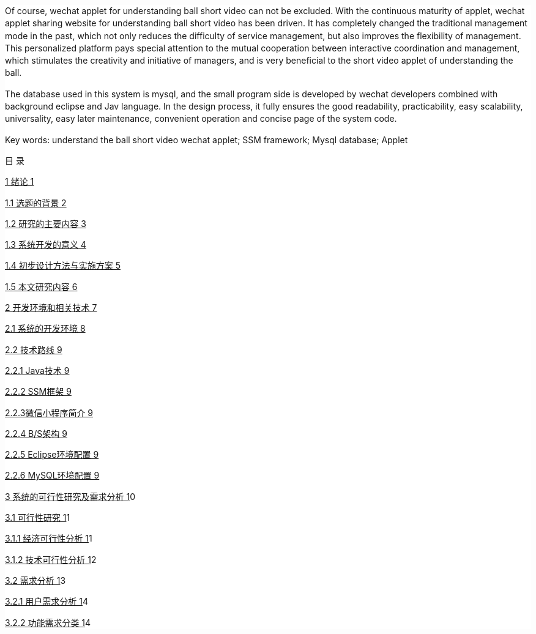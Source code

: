 Of course, wechat applet for understanding ball short video can not be excluded. With the continuous maturity of applet, wechat applet sharing website for understanding ball short video has been driven. It has completely changed the traditional management mode in the past, which not only reduces the difficulty of service management, but also improves the flexibility of management. This personalized platform pays special attention to the mutual cooperation between interactive coordination and management, which stimulates the creativity and initiative of managers, and is very beneficial to the short video applet of understanding the ball.

The database used in this system is mysql, and the small program side is developed by wechat developers combined with background eclipse and Jav language. In the design process, it fully ensures the good readability, practicability, easy scalability, universality, easy later maintenance, convenient operation and concise page of the system code.


Key words: understand the ball short video wechat applet; SSM framework; Mysql database; Applet



目  录

[1 绪论	1](#_Toc32748)

[1.1 选题的背景	2](#_Toc21944)

[1.2 研究的主要内容	3](#_Toc10698)

[1.3 系统开发的意义	4](#_Toc26081)

[1.4 初步设计方法与实施方案	5](#_Toc26081)

[1.5 本文研究内容	6](#_Toc26081)

[2 开发环境和相关技术	7](#_Toc7845)

[2.1 系统的开发环境	8](#_Toc11116)

[2.2 技术路线	9](#_Toc9553)

[2.2.1 Java技术	9](#_Toc18090)

[2.2.2 SSM框架	9](#_Toc9848)

[2.2.3微信小程序简介	9](#_Toc10417)

[2.2.4 B/S架构	9](#_Toc13707)

[2.2.5 Eclipse环境配置	9](#_Toc10417)

[2.2.6 MySQL环境配置	9](#_Toc13707)

[3 系统的可行性研究及需求分析	1](#_Toc11036)0

[3.1 可行性研究	1](#_Toc12797)1

[3.1.1 经济可行性分析	1](#_Toc29386)1

[3.1.2 技术可行性分析	1](#_Toc19331)2

[3.2 需求分析	1](#_Toc18737)3

[3.2.1 用户需求分析	1](#_Toc29386)4

[3.2.2 功能需求分类	1](#_Toc19331)4
